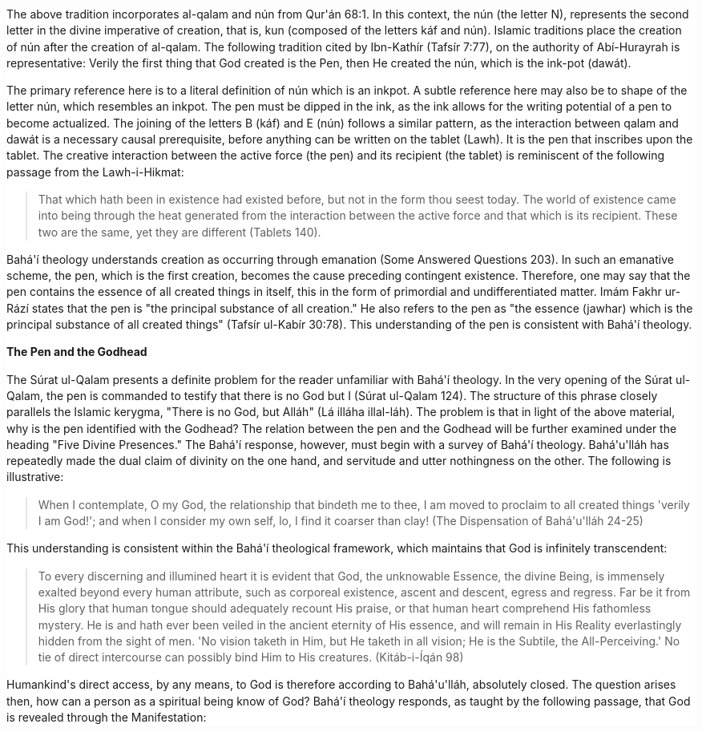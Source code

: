 The above tradition incorporates al-qalam and nún from Qur'án 68:1. In this context, the nún (the letter N), represents the second letter in the divine imperative of creation, that is, kun (composed of the letters káf and nún). Islamic traditions place the creation of nún after the creation of al-qalam. The following tradition cited by Ibn-Kathír (Tafsír 7:77), on the authority of Abí-Hurayrah is representative: Verily the first thing that God created is the Pen, then He created the nún, which is the ink-pot (dawát).  
  
The primary reference here is to a literal definition of nún which is an inkpot. A subtle reference here may also be to shape of the letter nún, which resembles an inkpot. The pen must be dipped in the ink, as the ink allows for the writing potential of a pen to become actualized. The joining of the letters B (káf) and E (nún) follows a similar pattern, as the interaction between qalam and dawát is a necessary causal prerequisite, before anything can be written on the tablet (Lawh). It is the pen that inscribes upon the tablet. The creative interaction between the active force (the pen) and its recipient (the tablet) is reminiscent of the following passage from the Lawh-i-Hikmat:

> That which hath been in existence had existed before, but not in the form thou seest today. The world of existence came into being through the heat generated from the interaction between the active force and that which is its recipient. These two are the same, yet they are different (Tablets 140).

Bahá'í theology understands creation as occurring through emanation (Some Answered Questions 203). In such an emanative scheme, the pen, which is the first creation, becomes the cause preceding contingent existence. Therefore, one may say that the pen contains the essence of all created things in itself, this in the form of primordial and undifferentiated matter. Imám Fakhr ur-Rází states that the pen is "the principal substance of all creation." He also refers to the pen as "the essence (jawhar) which is the principal substance of all created things" (Tafsír ul-Kabír 30:78). This understanding of the pen is consistent with Bahá'í theology.  
  
**The Pen and the Godhead**  
  
The Súrat ul-Qalam presents a definite problem for the reader unfamiliar with Bahá'í theology. In the very opening of the Súrat ul-Qalam, the pen is commanded to testify that there is no God but I (Súrat ul-Qalam 124). The structure of this phrase closely parallels the Islamic kerygma, "There is no God, but Alláh" (Lá illáha illal-láh). The problem is that in light of the above material, why is the pen identified with the Godhead? The relation between the pen and the Godhead will be further examined under the heading "Five Divine Presences." The Bahá'í response, however, must begin with a survey of Bahá'í theology. Bahá'u'lláh has repeatedly made the dual claim of divinity on the one hand, and servitude and utter nothingness on the other. The following is illustrative:

> When I contemplate, O my God, the relationship that bindeth me to thee, I am moved to proclaim to all created things 'verily I am God!'; and when I consider my own self, lo, I find it coarser than clay! (The Dispensation of Bahá'u'lláh 24-25)

This understanding is consistent within the Bahá'í theological framework, which maintains that God is infinitely transcendent:

> To every discerning and illumined heart it is evident that God, the unknowable Essence, the divine Being, is immensely exalted beyond every human attribute, such as corporeal existence, ascent and descent, egress and regress. Far be it from His glory that human tongue should adequately recount His praise, or that human heart comprehend His fathomless mystery. He is and hath ever been veiled in the ancient eternity of His essence, and will remain in His Reality everlastingly hidden from the sight of men. 'No vision taketh in Him, but He taketh in all vision; He is the Subtile, the All-Perceiving.' No tie of direct intercourse can possibly bind Him to His creatures. (Kitáb-i-Íqán 98)

Humankind's direct access, by any means, to God is therefore according to Bahá'u'lláh, absolutely closed. The question arises then, how can a person as a spiritual being know of God? Bahá'í theology responds, as taught by the following passage, that God is revealed through the Manifestation:
